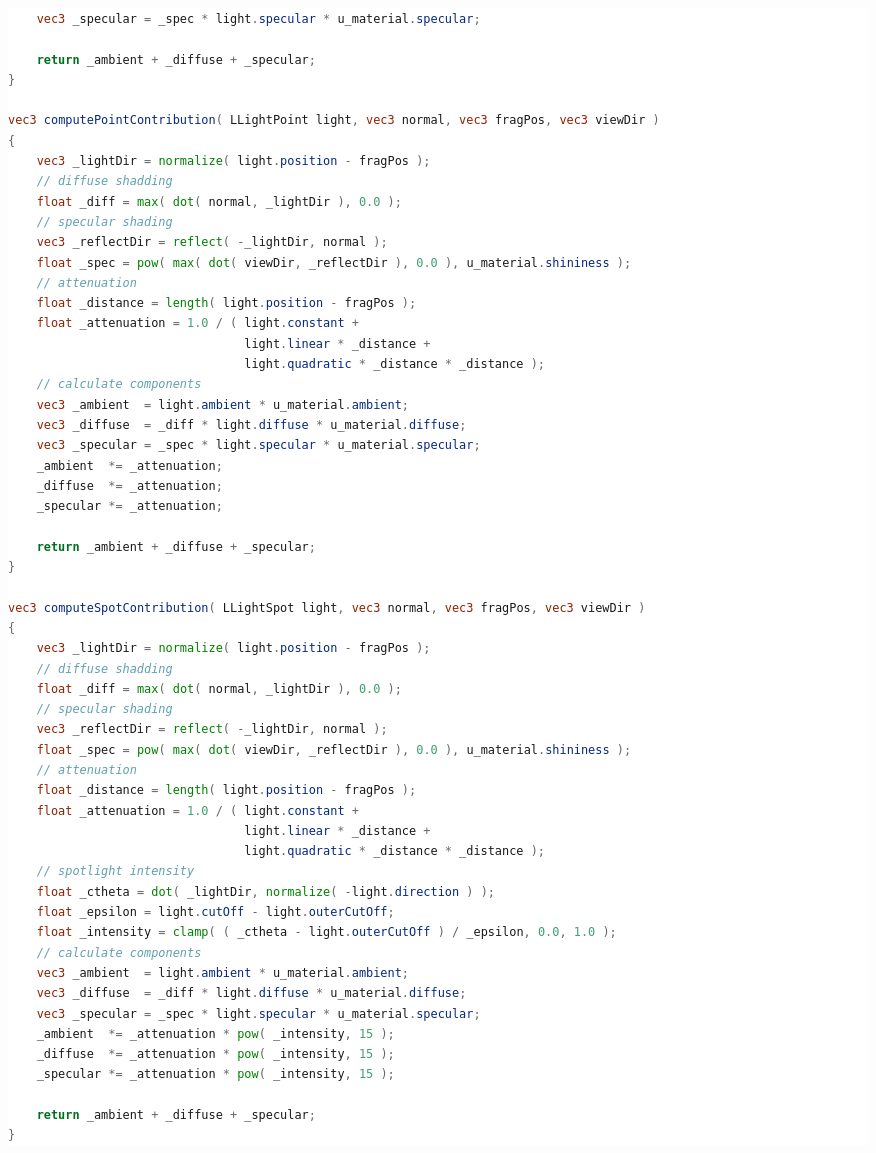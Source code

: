 ```glsl
    vec3 _specular = _spec * light.specular * u_material.specular;
    
    return _ambient + _diffuse + _specular;
}

vec3 computePointContribution( LLightPoint light, vec3 normal, vec3 fragPos, vec3 viewDir )
{
    vec3 _lightDir = normalize( light.position - fragPos );
    // diffuse shadding
    float _diff = max( dot( normal, _lightDir ), 0.0 );
    // specular shading
    vec3 _reflectDir = reflect( -_lightDir, normal );
    float _spec = pow( max( dot( viewDir, _reflectDir ), 0.0 ), u_material.shininess );
    // attenuation
    float _distance = length( light.position - fragPos );
    float _attenuation = 1.0 / ( light.constant + 
                                 light.linear * _distance + 
                                 light.quadratic * _distance * _distance );
    // calculate components
    vec3 _ambient  = light.ambient * u_material.ambient;
    vec3 _diffuse  = _diff * light.diffuse * u_material.diffuse;
    vec3 _specular = _spec * light.specular * u_material.specular;
    _ambient  *= _attenuation;
    _diffuse  *= _attenuation;
    _specular *= _attenuation;
    
    return _ambient + _diffuse + _specular;
}

vec3 computeSpotContribution( LLightSpot light, vec3 normal, vec3 fragPos, vec3 viewDir )
{
    vec3 _lightDir = normalize( light.position - fragPos );
    // diffuse shadding
    float _diff = max( dot( normal, _lightDir ), 0.0 );
    // specular shading
    vec3 _reflectDir = reflect( -_lightDir, normal );
    float _spec = pow( max( dot( viewDir, _reflectDir ), 0.0 ), u_material.shininess );
    // attenuation
    float _distance = length( light.position - fragPos );
    float _attenuation = 1.0 / ( light.constant + 
                                 light.linear * _distance + 
                                 light.quadratic * _distance * _distance );
    // spotlight intensity
    float _ctheta = dot( _lightDir, normalize( -light.direction ) );
    float _epsilon = light.cutOff - light.outerCutOff;
    float _intensity = clamp( ( _ctheta - light.outerCutOff ) / _epsilon, 0.0, 1.0 );
    // calculate components
    vec3 _ambient  = light.ambient * u_material.ambient;
    vec3 _diffuse  = _diff * light.diffuse * u_material.diffuse;
    vec3 _specular = _spec * light.specular * u_material.specular;
    _ambient  *= _attenuation * pow( _intensity, 15 );
    _diffuse  *= _attenuation * pow( _intensity, 15 );
    _specular *= _attenuation * pow( _intensity, 15 );
    
    return _ambient + _diffuse + _specular;
}
```
